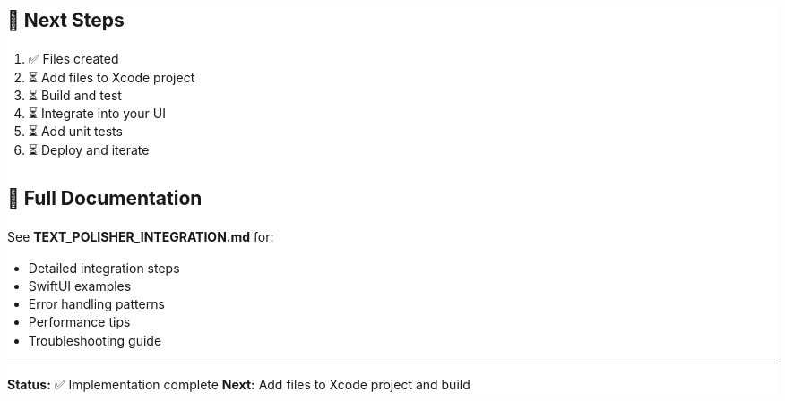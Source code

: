 ## 🔧 Next Steps

1. ✅ Files created
2. ⏳ Add files to Xcode project
3. ⏳ Build and test
4. ⏳ Integrate into your UI
5. ⏳ Add unit tests
6. ⏳ Deploy and iterate

## 📖 Full Documentation

See **TEXT_POLISHER_INTEGRATION.md** for:
- Detailed integration steps
- SwiftUI examples
- Error handling patterns
- Performance tips
- Troubleshooting guide

---

**Status:** ✅ Implementation complete
**Next:** Add files to Xcode project and build
